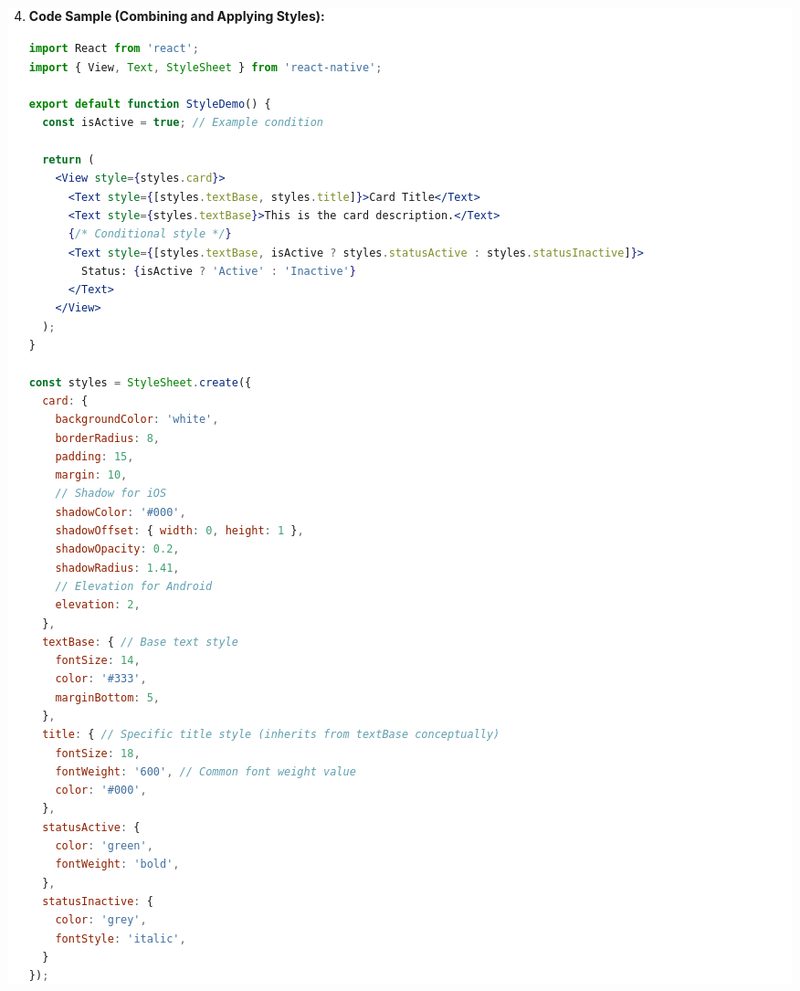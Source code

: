 4.  **Code Sample (Combining and Applying Styles):**
    ```jsx
    import React from 'react';
    import { View, Text, StyleSheet } from 'react-native';

    export default function StyleDemo() {
      const isActive = true; // Example condition

      return (
        <View style={styles.card}>
          <Text style={[styles.textBase, styles.title]}>Card Title</Text>
          <Text style={styles.textBase}>This is the card description.</Text>
          {/* Conditional style */}
          <Text style={[styles.textBase, isActive ? styles.statusActive : styles.statusInactive]}>
            Status: {isActive ? 'Active' : 'Inactive'}
          </Text>
        </View>
      );
    }

    const styles = StyleSheet.create({
      card: {
        backgroundColor: 'white',
        borderRadius: 8,
        padding: 15,
        margin: 10,
        // Shadow for iOS
        shadowColor: '#000',
        shadowOffset: { width: 0, height: 1 },
        shadowOpacity: 0.2,
        shadowRadius: 1.41,
        // Elevation for Android
        elevation: 2,
      },
      textBase: { // Base text style
        fontSize: 14,
        color: '#333',
        marginBottom: 5,
      },
      title: { // Specific title style (inherits from textBase conceptually)
        fontSize: 18,
        fontWeight: '600', // Common font weight value
        color: '#000',
      },
      statusActive: {
        color: 'green',
        fontWeight: 'bold',
      },
      statusInactive: {
        color: 'grey',
        fontStyle: 'italic',
      }
    });
    ```

